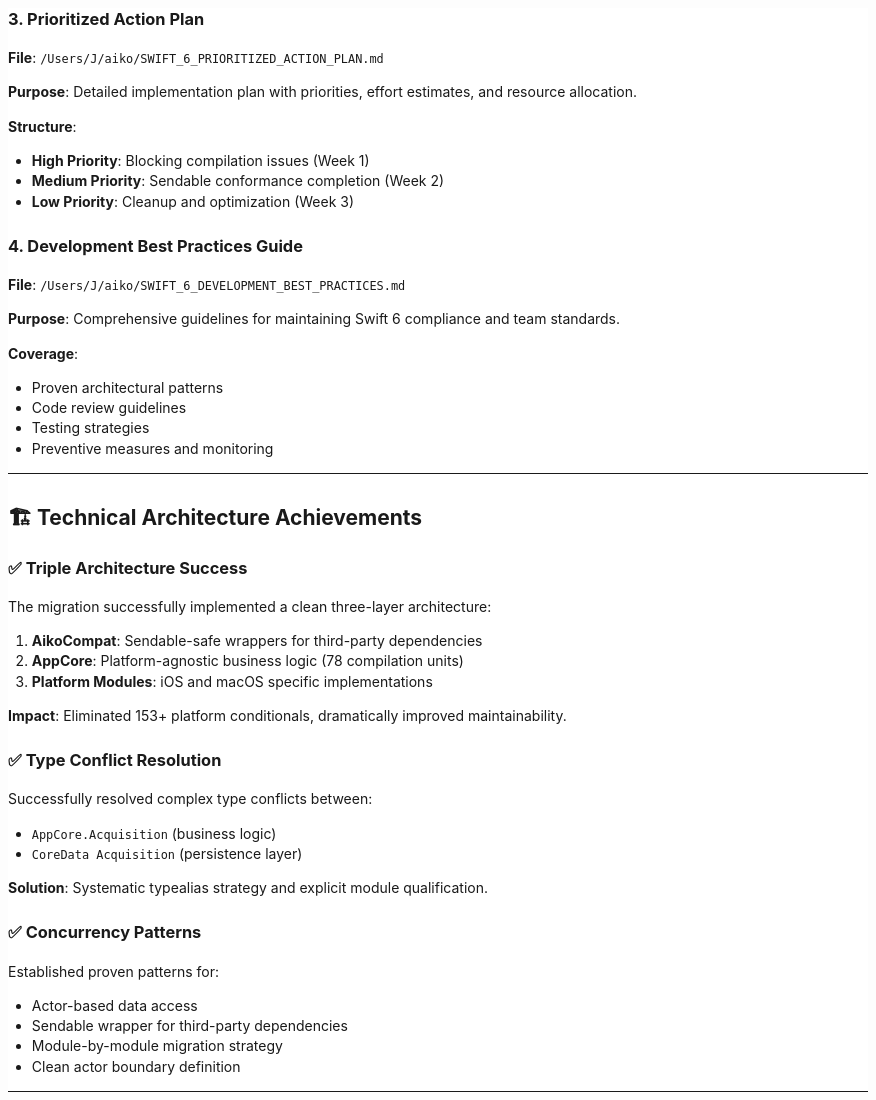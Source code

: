 ### 3. **Prioritized Action Plan**
**File**: `/Users/J/aiko/SWIFT_6_PRIORITIZED_ACTION_PLAN.md`

**Purpose**: Detailed implementation plan with priorities, effort estimates, and resource allocation.

**Structure**:
- **High Priority**: Blocking compilation issues (Week 1)
- **Medium Priority**: Sendable conformance completion (Week 2)
- **Low Priority**: Cleanup and optimization (Week 3)

### 4. **Development Best Practices Guide**
**File**: `/Users/J/aiko/SWIFT_6_DEVELOPMENT_BEST_PRACTICES.md`

**Purpose**: Comprehensive guidelines for maintaining Swift 6 compliance and team standards.

**Coverage**:
- Proven architectural patterns
- Code review guidelines
- Testing strategies
- Preventive measures and monitoring

---

## 🏗️ Technical Architecture Achievements

### ✅ Triple Architecture Success

The migration successfully implemented a clean three-layer architecture:

1. **AikoCompat**: Sendable-safe wrappers for third-party dependencies
2. **AppCore**: Platform-agnostic business logic (78 compilation units)
3. **Platform Modules**: iOS and macOS specific implementations

**Impact**: Eliminated 153+ platform conditionals, dramatically improved maintainability.

### ✅ Type Conflict Resolution

Successfully resolved complex type conflicts between:
- `AppCore.Acquisition` (business logic)
- `CoreData Acquisition` (persistence layer)

**Solution**: Systematic typealias strategy and explicit module qualification.

### ✅ Concurrency Patterns

Established proven patterns for:
- Actor-based data access
- Sendable wrapper for third-party dependencies
- Module-by-module migration strategy
- Clean actor boundary definition

---
